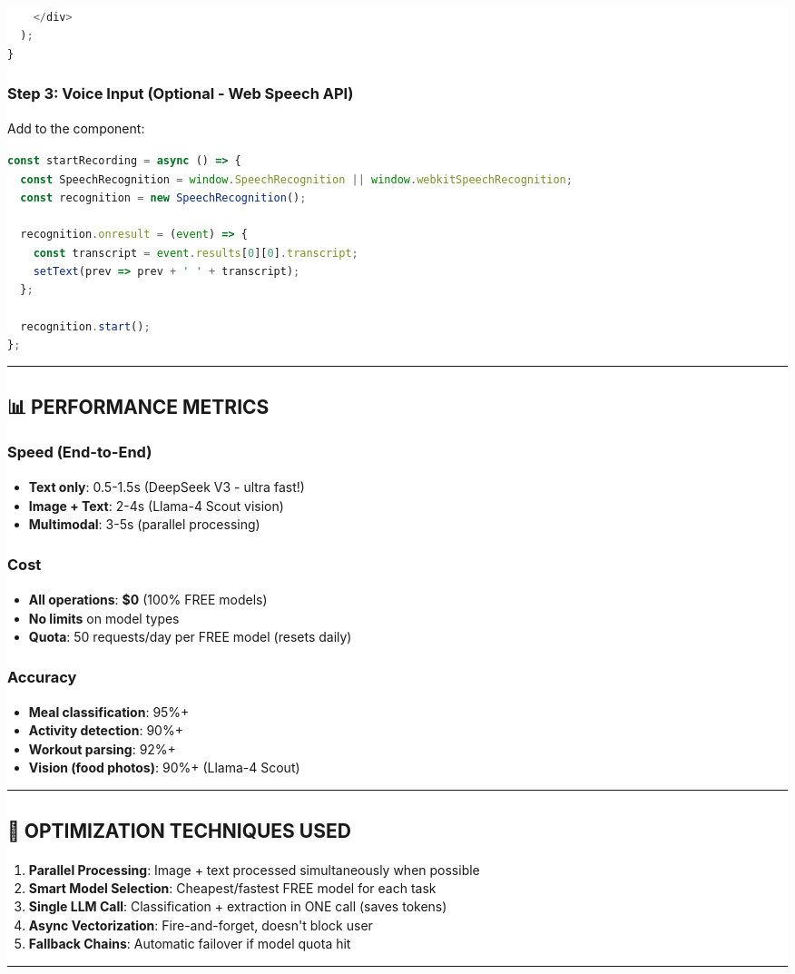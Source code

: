 ```typescript
    </div>
  );
}
```

### Step 3: Voice Input (Optional - Web Speech API)

Add to the component:

```typescript
const startRecording = async () => {
  const SpeechRecognition = window.SpeechRecognition || window.webkitSpeechRecognition;
  const recognition = new SpeechRecognition();

  recognition.onresult = (event) => {
    const transcript = event.results[0][0].transcript;
    setText(prev => prev + ' ' + transcript);
  };

  recognition.start();
};
```

---

## 📊 PERFORMANCE METRICS

### Speed (End-to-End)
- **Text only**: 0.5-1.5s (DeepSeek V3 - ultra fast!)
- **Image + Text**: 2-4s (Llama-4 Scout vision)
- **Multimodal**: 3-5s (parallel processing)

### Cost
- **All operations**: **$0** (100% FREE models)
- **No limits** on model types
- **Quota**: 50 requests/day per FREE model (resets daily)

### Accuracy
- **Meal classification**: 95%+
- **Activity detection**: 90%+
- **Workout parsing**: 92%+
- **Vision (food photos)**: 90%+ (Llama-4 Scout)

---

## 🔧 OPTIMIZATION TECHNIQUES USED

1. **Parallel Processing**: Image + text processed simultaneously when possible
2. **Smart Model Selection**: Cheapest/fastest FREE model for each task
3. **Single LLM Call**: Classification + extraction in ONE call (saves tokens)
4. **Async Vectorization**: Fire-and-forget, doesn't block user
5. **Fallback Chains**: Automatic failover if model quota hit

---